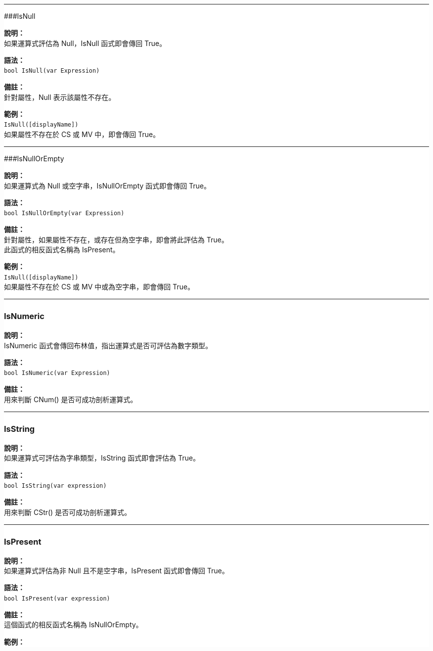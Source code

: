 

----------
###IsNull

**說明：**<br> 如果運算式評估為 Null，IsNull 函式即會傳回 True。
 
**語法：**<br> `bool IsNull(var Expression)`
 
**備註：**<br> 針對屬性，Null 表示該屬性不存在。
 
**範例：**<br> `IsNull([displayName])` <br> 如果屬性不存在於 CS 或 MV 中，即會傳回 True。
 
 


----------
###IsNullOrEmpty

**說明：**<br> 如果運算式為 Null 或空字串，IsNullOrEmpty 函式即會傳回 True。
 
**語法：**<br> `bool IsNullOrEmpty(var Expression)`
 
**備註：**<br> 針對屬性，如果屬性不存在，或存在但為空字串，即會將此評估為 True。<br> 此函式的相反函式名稱為 IsPresent。
 
**範例：**<br> `IsNull([displayName])` <br> 如果屬性不存在於 CS 或 MV 中或為空字串，即會傳回 True。
 
 


----------
### IsNumeric

**說明：**<br> IsNumeric 函式會傳回布林值，指出運算式是否可評估為數字類型。
 
**語法：**<br> `bool IsNumeric(var Expression)`
 
**備註：**<br> 用來判斷 CNum() 是否可成功剖析運算式。




----------
### IsString

**說明：**<br> 如果運算式可評估為字串類型，IsString 函式即會評估為 True。
 
**語法：**<br> `bool IsString(var expression)`
 
**備註：**<br> 用來判斷 CStr() 是否可成功剖析運算式。
 



----------
### IsPresent

**說明：**<br> 如果運算式評估為非 Null 且不是空字串，IsPresent 函式即會傳回 True。
 
**語法：**<br> `bool IsPresent(var expression)`
 
**備註：**<br> 這個函式的相反函式名稱為 IsNullOrEmpty。
 
**範例：**<br>
 